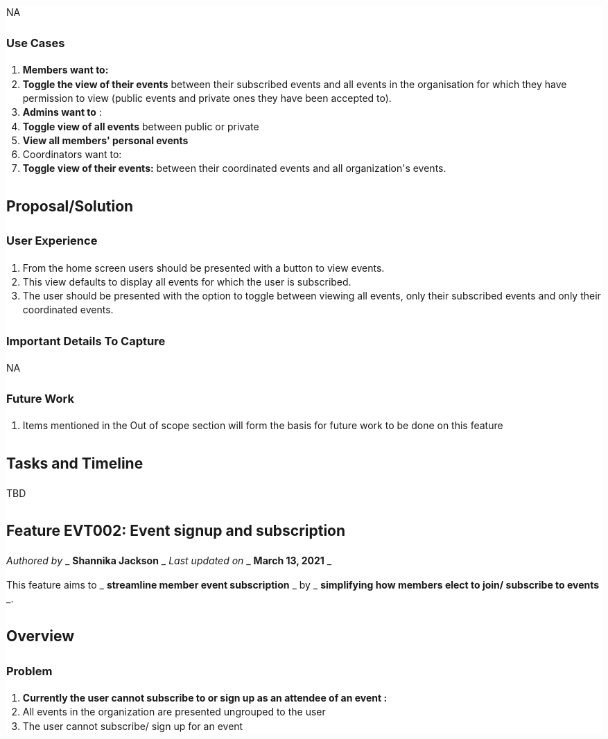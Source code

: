 NA

### Use Cases

1. **Members want to:**
  1. **Toggle the view of their events** between their subscribed events and all events in the organisation for which they have permission to view (public events and private ones they have been accepted to).
2. **Admins want to** :
  1. **Toggle view of all events** between public or private
  2. **View all members&#39; personal events**
3. Coordinators want to:
  1. **Toggle view of their events:** between their coordinated events and all organization&#39;s events.

## Proposal/Solution

### User Experience

1. From the home screen users should be presented with a button to view events.
2. This view defaults to display all events for which the user is subscribed.
3. The user should be presented with the option to toggle between viewing all events, only their subscribed events and only their coordinated events.

### Important Details To Capture

NA

### Future Work

1. Items mentioned in the Out of scope section will form the basis for future work to be done on this feature

## Tasks and Timeline

TBD

## Feature EVT002: Event signup and subscription

_Authored by_ _ **Shannika Jackson** _ _Last updated on_ _ **March 13, 2021** _

This feature aims to _ **streamline member event subscription** _ by _ **simplifying how members elect to join/ subscribe to events** _.

## Overview

### Problem

1. **Currently the user cannot subscribe to or sign up as an attendee of an event :**
  1. All events in the organization are presented ungrouped to the user
  2. The user cannot subscribe/ sign up for an event
